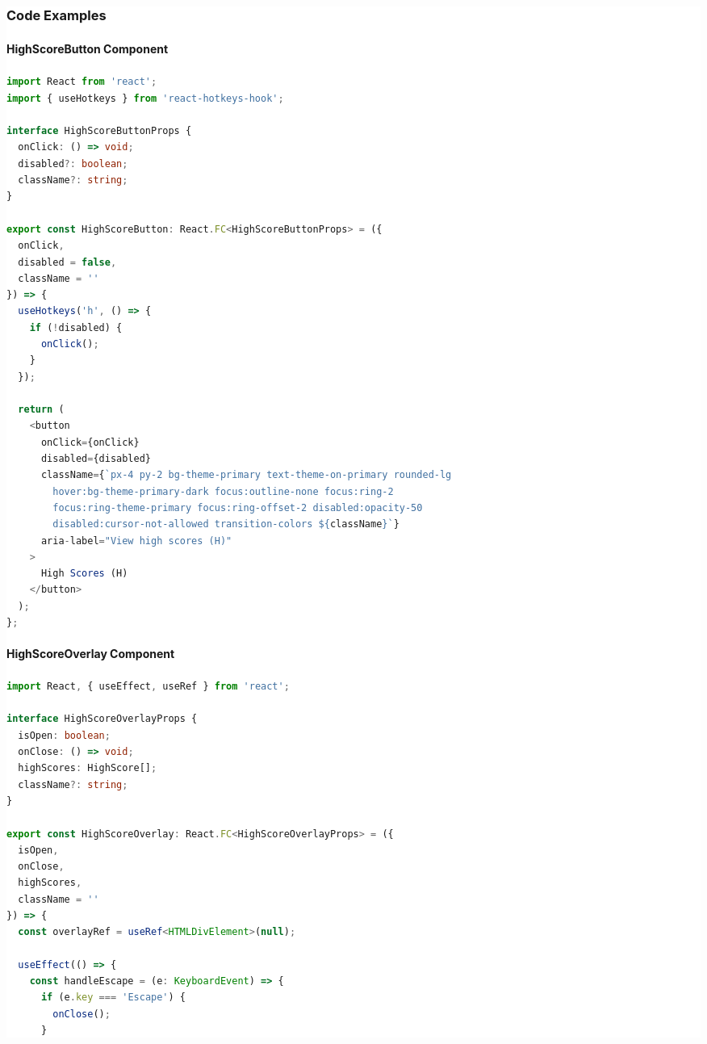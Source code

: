 ### Code Examples

#### HighScoreButton Component
```typescript
import React from 'react';
import { useHotkeys } from 'react-hotkeys-hook';

interface HighScoreButtonProps {
  onClick: () => void;
  disabled?: boolean;
  className?: string;
}

export const HighScoreButton: React.FC<HighScoreButtonProps> = ({
  onClick,
  disabled = false,
  className = ''
}) => {
  useHotkeys('h', () => {
    if (!disabled) {
      onClick();
    }
  });

  return (
    <button
      onClick={onClick}
      disabled={disabled}
      className={`px-4 py-2 bg-theme-primary text-theme-on-primary rounded-lg 
        hover:bg-theme-primary-dark focus:outline-none focus:ring-2 
        focus:ring-theme-primary focus:ring-offset-2 disabled:opacity-50 
        disabled:cursor-not-allowed transition-colors ${className}`}
      aria-label="View high scores (H)"
    >
      High Scores (H)
    </button>
  );
};
```

#### HighScoreOverlay Component
```typescript
import React, { useEffect, useRef } from 'react';

interface HighScoreOverlayProps {
  isOpen: boolean;
  onClose: () => void;
  highScores: HighScore[];
  className?: string;
}

export const HighScoreOverlay: React.FC<HighScoreOverlayProps> = ({
  isOpen,
  onClose,
  highScores,
  className = ''
}) => {
  const overlayRef = useRef<HTMLDivElement>(null);

  useEffect(() => {
    const handleEscape = (e: KeyboardEvent) => {
      if (e.key === 'Escape') {
        onClose();
      }
```